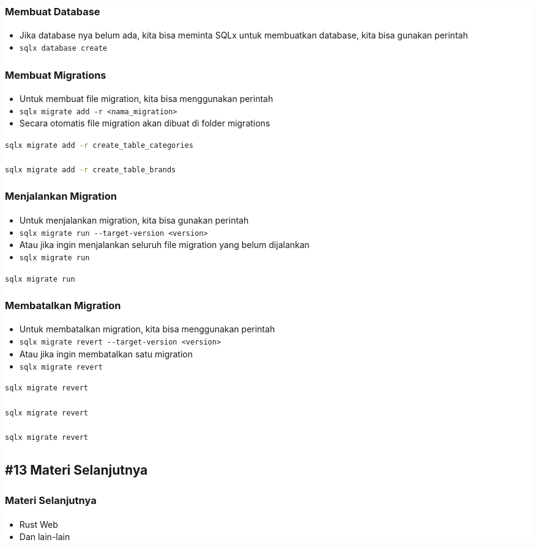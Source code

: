 ### Membuat Database

- Jika database nya belum ada, kita bisa meminta SQLx untuk membuatkan database, kita bisa gunakan perintah
- `sqlx database create`

### Membuat Migrations

- Untuk membuat file migration, kita bisa menggunakan perintah
- `sqlx migrate add -r <nama_migration>`
- Secara otomatis file migration akan dibuat di folder migrations

```sh
sqlx migrate add -r create_table_categories

sqlx migrate add -r create_table_brands
```

### Menjalankan Migration

- Untuk menjalankan migration, kita bisa gunakan perintah
- `sqlx migrate run --target-version <version>`
- Atau jika ingin menjalankan seluruh file migration yang belum dijalankan
- `sqlx migrate run`

```sh
sqlx migrate run
```

### Membatalkan Migration

- Untuk membatalkan migration, kita bisa menggunakan perintah
- `sqlx migrate revert --target-version <version>`
- Atau jika ingin membatalkan satu migration
- `sqlx migrate revert`

```sh
sqlx migrate revert

sqlx migrate revert

sqlx migrate revert
```

## #13 Materi Selanjutnya

### Materi Selanjutnya

- Rust Web
- Dan lain-lain
